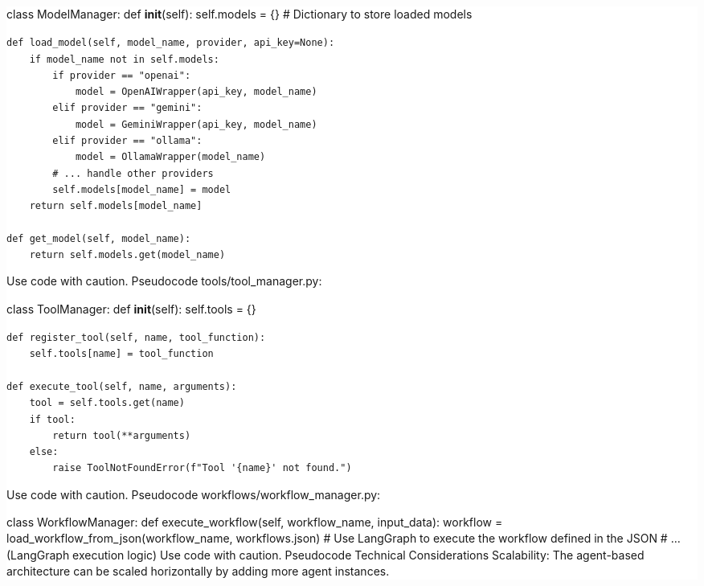 class ModelManager:
    def __init__(self):
        self.models = {}  # Dictionary to store loaded models

    def load_model(self, model_name, provider, api_key=None):
        if model_name not in self.models:
            if provider == "openai":
                model = OpenAIWrapper(api_key, model_name)
            elif provider == "gemini":
                model = GeminiWrapper(api_key, model_name)
            elif provider == "ollama":
                model = OllamaWrapper(model_name)
            # ... handle other providers
            self.models[model_name] = model
        return self.models[model_name]

    def get_model(self, model_name):
        return self.models.get(model_name)
Use code with caution.
Pseudocode
tools/tool_manager.py:

class ToolManager:
    def __init__(self):
        self.tools = {}

    def register_tool(self, name, tool_function):
        self.tools[name] = tool_function

    def execute_tool(self, name, arguments):
        tool = self.tools.get(name)
        if tool:
            return tool(**arguments)
        else:
            raise ToolNotFoundError(f"Tool '{name}' not found.")
Use code with caution.
Pseudocode
workflows/workflow_manager.py:

class WorkflowManager:
    def execute_workflow(self, workflow_name, input_data):
        workflow = load_workflow_from_json(workflow_name, workflows.json)
        # Use LangGraph to execute the workflow defined in the JSON
        # ... (LangGraph execution logic)
Use code with caution.
Pseudocode
Technical Considerations
Scalability: The agent-based architecture can be scaled horizontally by adding more agent instances.
